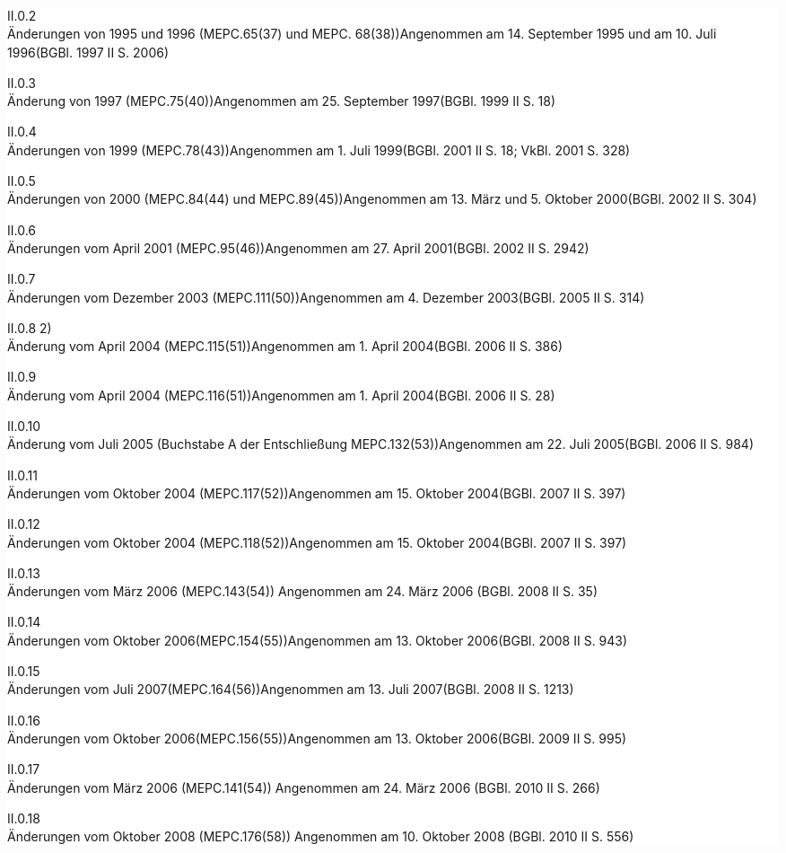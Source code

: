 II.0.2  
Änderungen von 1995 und 1996 (MEPC.65(37) und MEPC. 68(38))Angenommen am 14. September 1995 und am 10. Juli 1996(BGBl. 1997 II S. 2006)

II.0.3  
Änderung von 1997 (MEPC.75(40))Angenommen am 25. September 1997(BGBl. 1999 II S. 18)

II.0.4  
Änderungen von 1999 (MEPC.78(43))Angenommen am 1. Juli 1999(BGBl. 2001 II S. 18; VkBl. 2001 S. 328)

II.0.5  
Änderungen von 2000 (MEPC.84(44) und MEPC.89(45))Angenommen am 13. März und 5. Oktober 2000(BGBl. 2002 II S. 304)

II.0.6  
Änderungen vom April 2001 (MEPC.95(46))Angenommen am 27. April 2001(BGBl. 2002 II S. 2942)

II.0.7  
Änderungen vom Dezember 2003 (MEPC.111(50))Angenommen am 4. Dezember 2003(BGBl. 2005 II S. 314)

II.0.8 2)  
Änderung vom April 2004 (MEPC.115(51))Angenommen am 1. April 2004(BGBl. 2006 II S. 386)

II.0.9  
Änderung vom April 2004 (MEPC.116(51))Angenommen am 1. April 2004(BGBl. 2006 II S. 28)

II.0.10  
Änderung vom Juli 2005 (Buchstabe A der Entschließung MEPC.132(53))Angenommen am 22. Juli 2005(BGBl. 2006 II S. 984)

II.0.11  
Änderungen vom Oktober 2004 (MEPC.117(52))Angenommen am 15. Oktober 2004(BGBl. 2007 II S. 397)

II.0.12  
Änderungen vom Oktober 2004 (MEPC.118(52))Angenommen am 15. Oktober 2004(BGBl. 2007 II S. 397)

II.0.13  
Änderungen vom März 2006 (MEPC.143(54))
Angenommen am 24. März 2006
(BGBl. 2008 II S. 35)

II.0.14  
Änderungen vom Oktober 2006(MEPC.154(55))Angenommen am 13. Oktober 2006(BGBl. 2008 II S. 943)

II.0.15  
Änderungen vom Juli 2007(MEPC.164(56))Angenommen am 13. Juli 2007(BGBl. 2008 II S. 1213)

II.0.16  
Änderungen vom Oktober 2006(MEPC.156(55))Angenommen am 13. Oktober 2006(BGBl. 2009 II S. 995)

II.0.17  
Änderungen vom März 2006 (MEPC.141(54))
Angenommen am 24. März 2006
(BGBl. 2010 II S. 266)

II.0.18  
Änderungen vom Oktober 2008 (MEPC.176(58))
Angenommen am 10. Oktober 2008
(BGBl. 2010 II S. 556)
